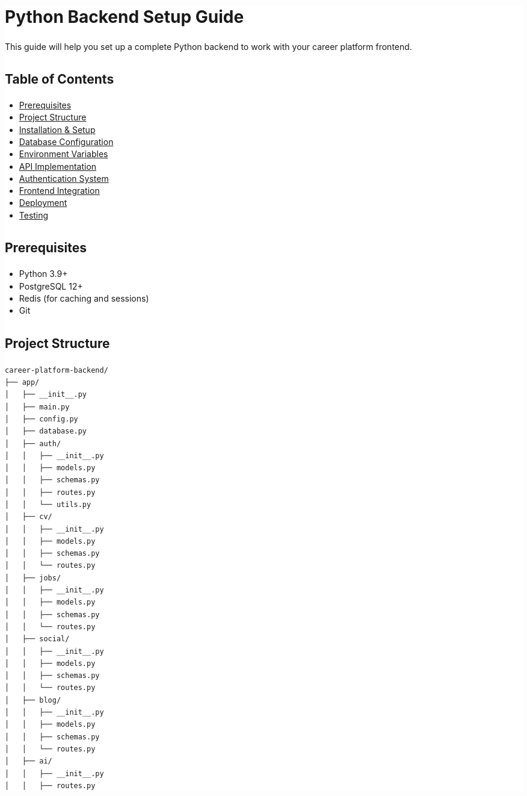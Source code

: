 # Python Backend Setup Guide

This guide will help you set up a complete Python backend to work with your career platform frontend.

## Table of Contents
- [Prerequisites](#prerequisites)
- [Project Structure](#project-structure)
- [Installation & Setup](#installation--setup)
- [Database Configuration](#database-configuration)
- [Environment Variables](#environment-variables)
- [API Implementation](#api-implementation)
- [Authentication System](#authentication-system)
- [Frontend Integration](#frontend-integration)
- [Deployment](#deployment)
- [Testing](#testing)

## Prerequisites

- Python 3.9+
- PostgreSQL 12+
- Redis (for caching and sessions)
- Git

## Project Structure

```
career-platform-backend/
├── app/
│   ├── __init__.py
│   ├── main.py
│   ├── config.py
│   ├── database.py
│   ├── auth/
│   │   ├── __init__.py
│   │   ├── models.py
│   │   ├── schemas.py
│   │   ├── routes.py
│   │   └── utils.py
│   ├── cv/
│   │   ├── __init__.py
│   │   ├── models.py
│   │   ├── schemas.py
│   │   └── routes.py
│   ├── jobs/
│   │   ├── __init__.py
│   │   ├── models.py
│   │   ├── schemas.py
│   │   └── routes.py
│   ├── social/
│   │   ├── __init__.py
│   │   ├── models.py
│   │   ├── schemas.py
│   │   └── routes.py
│   ├── blog/
│   │   ├── __init__.py
│   │   ├── models.py
│   │   ├── schemas.py
│   │   └── routes.py
│   ├── ai/
│   │   ├── __init__.py
│   │   ├── routes.py
```